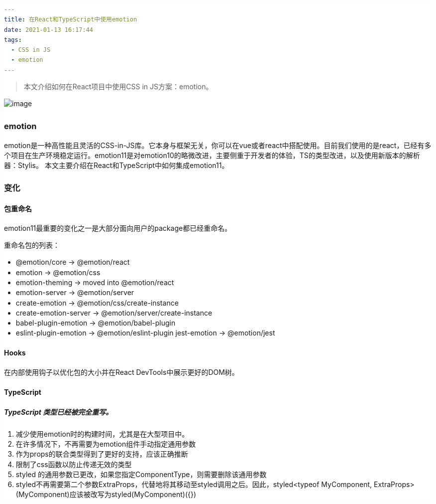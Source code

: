 ```yaml
---
title: 在React和TypeScript中使用emotion
date: 2021-01-13 16:17:44
tags:
  - CSS in JS
  - emotion
---
```


> 本文介绍如何在React项目中使用CSS in JS方案：emotion。

![image](https://raw.githubusercontent.com/emotion-js/emotion/master/emotion.png)



### emotion

emotion是一种高性能且灵活的CSS-in-JS库。它本身与框架无关，你可以在vue或者react中搭配使用。目前我们使用的是react，已经有多个项目在生产环境稳定运行。emotion11是对emotion10的略微改进，主要侧重于开发者的体验，TS的类型改进，以及使用新版本的解析器：Stylis。
本文主要介绍在React和TypeScript中如何集成emotion11。

### 变化

#### 包重命名
emotion11最重要的变化之一是大部分面向用户的package都已经重命名。

重命名包的列表：

- @emotion/core → @emotion/react
- emotion → @emotion/css
- emotion-theming → moved into @emotion/react
- emotion-server → @emotion/server
- create-emotion → @emotion/css/create-instance
- create-emotion-server → @emotion/server/create-instance
- babel-plugin-emotion → @emotion/babel-plugin
- eslint-plugin-emotion → @emotion/eslint-plugin
jest-emotion → @emotion/jest

#### Hooks

在内部使用钩子以优化包的大小并在React DevTools中展示更好的DOM树。

#### TypeScript

##### TypeScript 类型已经被完全重写。

1. 减少使用emotion时的构建时间，尤其是在大型项目中。
2. 在许多情况下，不再需要为emotion组件手动指定通用参数
3. 作为props的联合类型得到了更好的支持，应该正确推断
4. 限制了css函数以防止传递无效的类型
5. styled 的通用参数已更改，如果您指定ComponentType，则需要删除该通用参数
6. styled不再需要第二个参数ExtraProps，代替地将其移动至styled调用之后。因此，styled<typeof MyComponent, ExtraProps>(MyComponent)应该被改写为styled(MyComponent)<ExtraProps>({})
